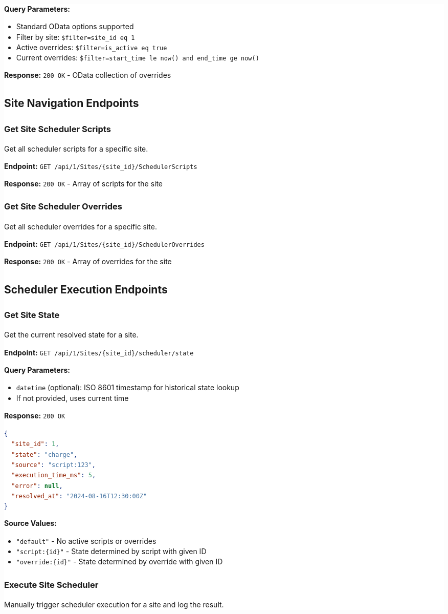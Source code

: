 **Query Parameters:**
- Standard OData options supported
- Filter by site: `$filter=site_id eq 1`
- Active overrides: `$filter=is_active eq true`
- Current overrides: `$filter=start_time le now() and end_time ge now()`

**Response:** `200 OK` - OData collection of overrides

## Site Navigation Endpoints

### Get Site Scheduler Scripts
Get all scheduler scripts for a specific site.

**Endpoint:** `GET /api/1/Sites/{site_id}/SchedulerScripts`

**Response:** `200 OK` - Array of scripts for the site

### Get Site Scheduler Overrides
Get all scheduler overrides for a specific site.

**Endpoint:** `GET /api/1/Sites/{site_id}/SchedulerOverrides`

**Response:** `200 OK` - Array of overrides for the site

## Scheduler Execution Endpoints

### Get Site State
Get the current resolved state for a site.

**Endpoint:** `GET /api/1/Sites/{site_id}/scheduler/state`

**Query Parameters:**
- `datetime` (optional): ISO 8601 timestamp for historical state lookup
- If not provided, uses current time

**Response:** `200 OK`
```json
{
  "site_id": 1,
  "state": "charge",
  "source": "script:123",
  "execution_time_ms": 5,
  "error": null,
  "resolved_at": "2024-08-16T12:30:00Z"
}
```

**Source Values:**
- `"default"` - No active scripts or overrides
- `"script:{id}"` - State determined by script with given ID
- `"override:{id}"` - State determined by override with given ID

### Execute Site Scheduler
Manually trigger scheduler execution for a site and log the result.
